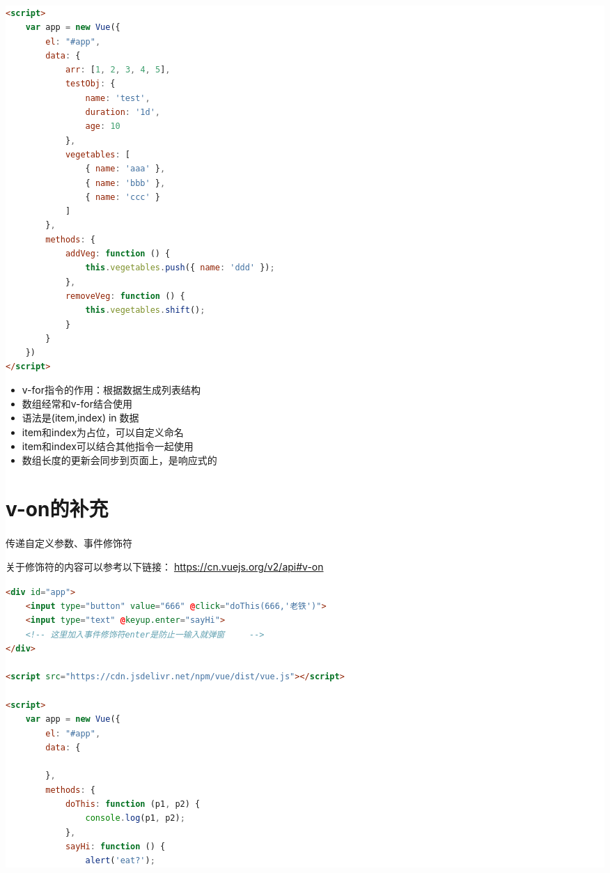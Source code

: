 ```html
<script>
	var app = new Vue({
		el: "#app",
		data: {
			arr: [1, 2, 3, 4, 5],
			testObj: {
				name: 'test',
				duration: '1d',
				age: 10
			},
			vegetables: [
				{ name: 'aaa' },
				{ name: 'bbb' },
				{ name: 'ccc' }
			]
		},
		methods: {
			addVeg: function () {
				this.vegetables.push({ name: 'ddd' });
			},
			removeVeg: function () {
				this.vegetables.shift();
			}
		}
	})
</script>
```

- v-for指令的作用：根据数据生成列表结构
- 数组经常和v-for结合使用
- 语法是(item,index) in 数据
- item和index为占位，可以自定义命名
- item和index可以结合其他指令一起使用
- 数组长度的更新会同步到页面上，是响应式的

# v-on的补充

传递自定义参数、事件修饰符

关于修饰符的内容可以参考以下链接：
https://cn.vuejs.org/v2/api#v-on


```html
<div id="app">
	<input type="button" value="666" @click="doThis(666,'老铁')">
	<input type="text" @keyup.enter="sayHi">
	<!-- 这里加入事件修饰符enter是防止一输入就弹窗	 -->
</div>

<script src="https://cdn.jsdelivr.net/npm/vue/dist/vue.js"></script>

<script>
	var app = new Vue({
		el: "#app",
		data: {

		},
		methods: {
			doThis: function (p1, p2) {
				console.log(p1, p2);
			},
			sayHi: function () {
				alert('eat?');
```